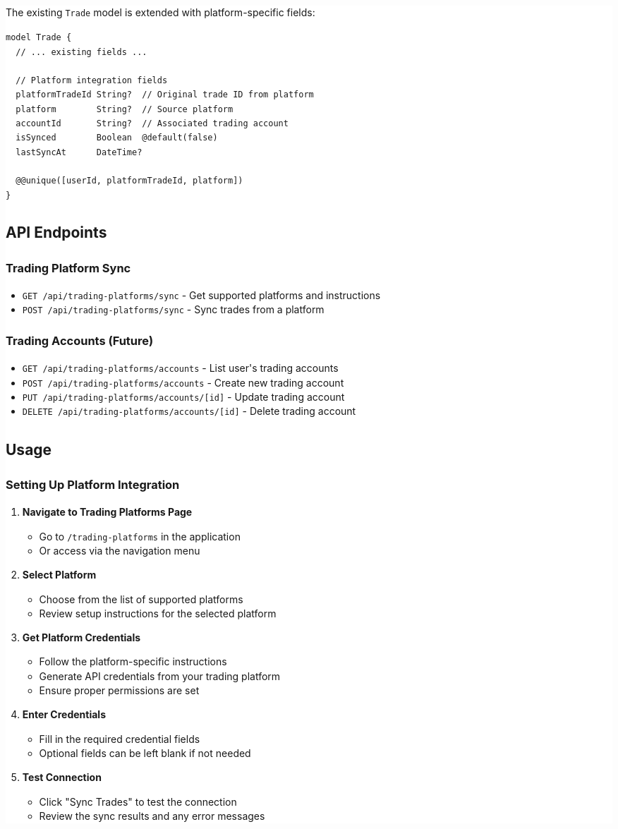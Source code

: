 The existing `Trade` model is extended with platform-specific fields:

```prisma
model Trade {
  // ... existing fields ...
  
  // Platform integration fields
  platformTradeId String?  // Original trade ID from platform
  platform        String?  // Source platform
  accountId       String?  // Associated trading account
  isSynced        Boolean  @default(false)
  lastSyncAt      DateTime?
  
  @@unique([userId, platformTradeId, platform])
}
```

## API Endpoints

### Trading Platform Sync
- `GET /api/trading-platforms/sync` - Get supported platforms and instructions
- `POST /api/trading-platforms/sync` - Sync trades from a platform

### Trading Accounts (Future)
- `GET /api/trading-platforms/accounts` - List user's trading accounts
- `POST /api/trading-platforms/accounts` - Create new trading account
- `PUT /api/trading-platforms/accounts/[id]` - Update trading account
- `DELETE /api/trading-platforms/accounts/[id]` - Delete trading account

## Usage

### Setting Up Platform Integration

1. **Navigate to Trading Platforms Page**
   - Go to `/trading-platforms` in the application
   - Or access via the navigation menu

2. **Select Platform**
   - Choose from the list of supported platforms
   - Review setup instructions for the selected platform

3. **Get Platform Credentials**
   - Follow the platform-specific instructions
   - Generate API credentials from your trading platform
   - Ensure proper permissions are set

4. **Enter Credentials**
   - Fill in the required credential fields
   - Optional fields can be left blank if not needed

5. **Test Connection**
   - Click "Sync Trades" to test the connection
   - Review the sync results and any error messages
